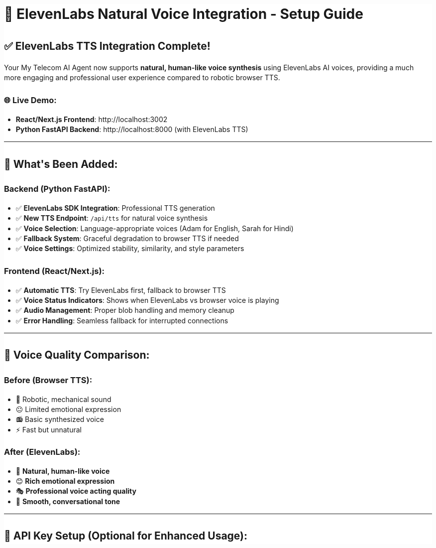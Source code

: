 # 🎤 ElevenLabs Natural Voice Integration - Setup Guide

## ✅ **ElevenLabs TTS Integration Complete!**

Your My Telecom AI Agent now supports **natural, human-like voice synthesis** using ElevenLabs AI voices, providing a much more engaging and professional user experience compared to robotic browser TTS.

### 🌐 **Live Demo:**
- **React/Next.js Frontend**: http://localhost:3002
- **Python FastAPI Backend**: http://localhost:8000 (with ElevenLabs TTS)

---

## 🎯 **What's Been Added:**

### **Backend (Python FastAPI):**
- ✅ **ElevenLabs SDK Integration**: Professional TTS generation
- ✅ **New TTS Endpoint**: `/api/tts` for natural voice synthesis
- ✅ **Voice Selection**: Language-appropriate voices (Adam for English, Sarah for Hindi)
- ✅ **Fallback System**: Graceful degradation to browser TTS if needed
- ✅ **Voice Settings**: Optimized stability, similarity, and style parameters

### **Frontend (React/Next.js):**
- ✅ **Automatic TTS**: Try ElevenLabs first, fallback to browser TTS
- ✅ **Voice Status Indicators**: Shows when ElevenLabs vs browser voice is playing
- ✅ **Audio Management**: Proper blob handling and memory cleanup
- ✅ **Error Handling**: Seamless fallback for interrupted connections

---

## 🎤 **Voice Quality Comparison:**

### **Before (Browser TTS):**
- 🤖 Robotic, mechanical sound
- 😐 Limited emotional expression
- 📻 Basic synthesized voice
- ⚡ Fast but unnatural

### **After (ElevenLabs):**
- 👥 **Natural, human-like voice**
- 😊 **Rich emotional expression**
- 🎭 **Professional voice acting quality**
- 🎵 **Smooth, conversational tone**

---

## 🔑 **API Key Setup (Optional for Enhanced Usage):**

